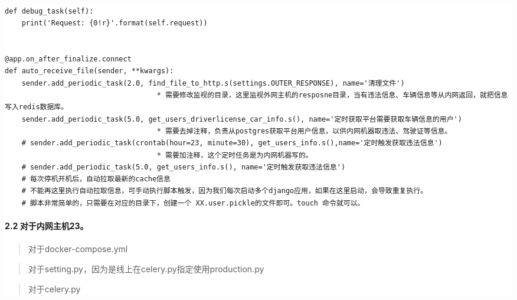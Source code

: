 ```
def debug_task(self):
    print('Request: {0!r}'.format(self.request))


@app.on_after_finalize.connect
def auto_receive_file(sender, **kwargs):
    sender.add_periodic_task(2.0, find_file_to_http.s(settings.OUTER_RESPONSE), name='清理文件')
    								* 需要修改监视的目录，这里监视外网主机的resposne目录，当有违法信息、车辆信息等从内网返回，就把信息写入redis数据库。
    sender.add_periodic_task(5.0, get_users_driverlicense_car_info.s(), name='定时获取平台需要获取车辆信息的用户')
    								* 需要去掉注释，负责从postgres获取平台用户信息，以供内网机器取违法、驾驶证等信息。 
    # sender.add_periodic_task(crontab(hour=23, minute=30), get_users_info.s(),name='定时触发获取违法信息')
    								* 需要加注释，这个定时任务是为内网机器写的。
    # sender.add_periodic_task(5.0, get_users_info.s(), name='定时触发获取违法信息')
    # 每次停机开机后，自动拉取最新的cache信息
    # 不能再这里执行自动拉取信息，可手动执行脚本触发，因为我们每次启动多个django应用，如果在这里启动，会导致重复执行。
    # 脚本非常简单的，只需要在对应的目录下，创建一个 XX.user.pickle的文件即可。touch 命令就可以。
```

#### 2.2 对于内网主机23。
> 对于docker-compose.yml

> 对于setting.py，因为是线上在celery.py指定使用production.py

> 对于celery.py
